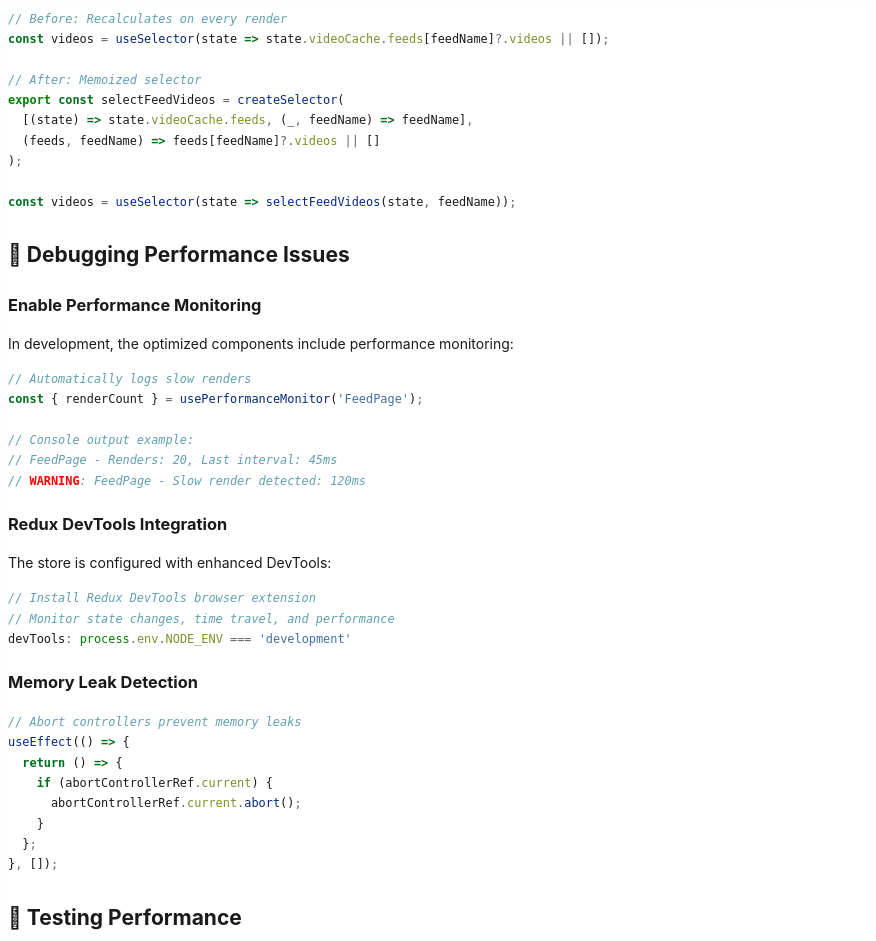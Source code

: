 ```javascript
// Before: Recalculates on every render
const videos = useSelector(state => state.videoCache.feeds[feedName]?.videos || []);

// After: Memoized selector
export const selectFeedVideos = createSelector(
  [(state) => state.videoCache.feeds, (_, feedName) => feedName],
  (feeds, feedName) => feeds[feedName]?.videos || []
);

const videos = useSelector(state => selectFeedVideos(state, feedName));
```

## 🐛 Debugging Performance Issues

### Enable Performance Monitoring

In development, the optimized components include performance monitoring:

```javascript
// Automatically logs slow renders
const { renderCount } = usePerformanceMonitor('FeedPage');

// Console output example:
// FeedPage - Renders: 20, Last interval: 45ms
// WARNING: FeedPage - Slow render detected: 120ms
```

### Redux DevTools Integration

The store is configured with enhanced DevTools:

```javascript
// Install Redux DevTools browser extension
// Monitor state changes, time travel, and performance
devTools: process.env.NODE_ENV === 'development'
```

### Memory Leak Detection

```javascript
// Abort controllers prevent memory leaks
useEffect(() => {
  return () => {
    if (abortControllerRef.current) {
      abortControllerRef.current.abort();
    }
  };
}, []);
```

## 📝 Testing Performance

